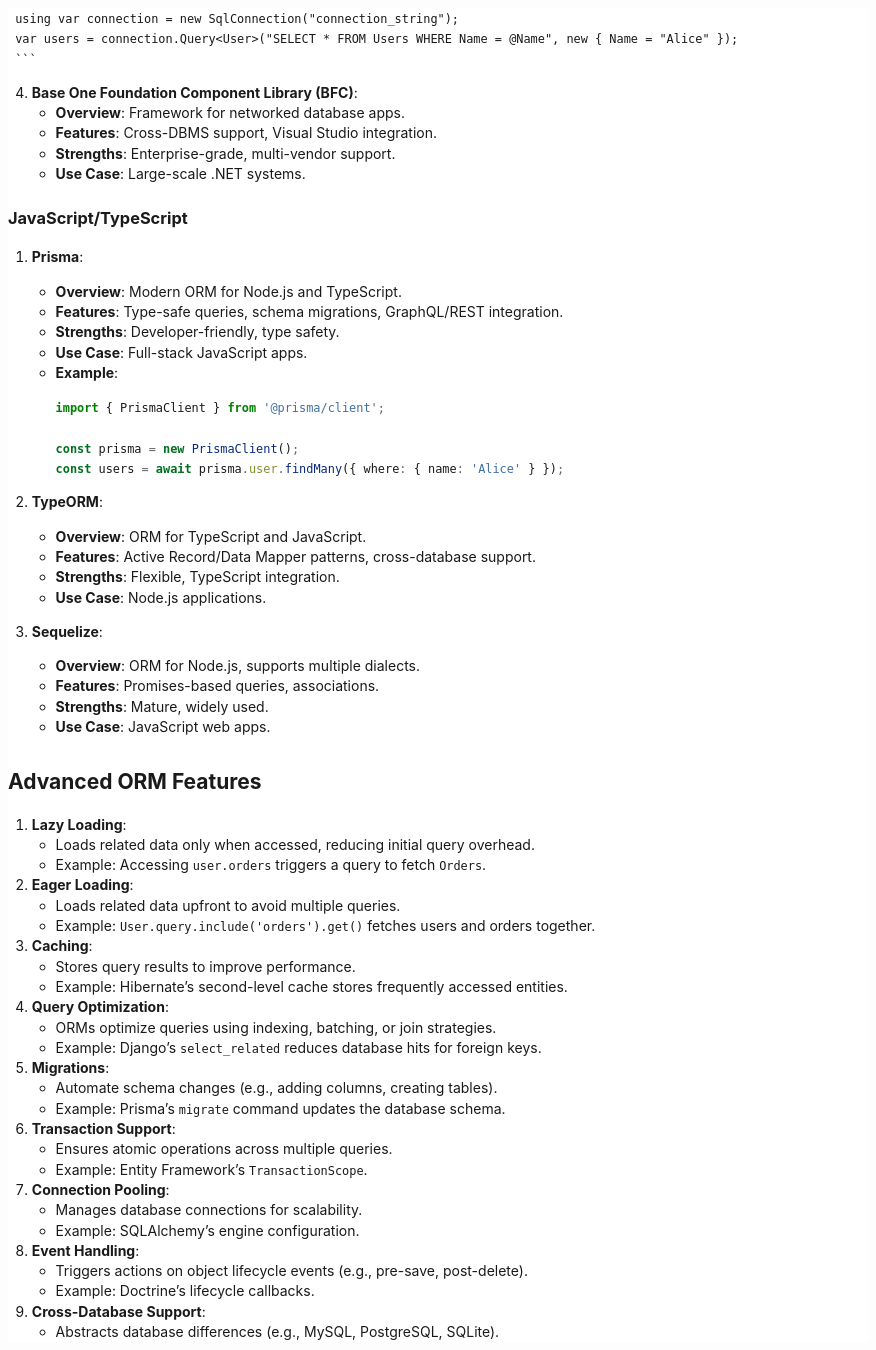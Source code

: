      using var connection = new SqlConnection("connection_string");
     var users = connection.Query<User>("SELECT * FROM Users WHERE Name = @Name", new { Name = "Alice" });
     ```

4. **Base One Foundation Component Library (BFC)**:
   - **Overview**: Framework for networked database apps.
   - **Features**: Cross-DBMS support, Visual Studio integration.
   - **Strengths**: Enterprise-grade, multi-vendor support.
   - **Use Case**: Large-scale .NET systems.

### JavaScript/TypeScript
1. **Prisma**:
   - **Overview**: Modern ORM for Node.js and TypeScript.
   - **Features**: Type-safe queries, schema migrations, GraphQL/REST integration.
   - **Strengths**: Developer-friendly, type safety.
   - **Use Case**: Full-stack JavaScript apps.
   - **Example**:
     ```typescript
     import { PrismaClient } from '@prisma/client';

     const prisma = new PrismaClient();
     const users = await prisma.user.findMany({ where: { name: 'Alice' } });
     ```

2. **TypeORM**:
   - **Overview**: ORM for TypeScript and JavaScript.
   - **Features**: Active Record/Data Mapper patterns, cross-database support.
   - **Strengths**: Flexible, TypeScript integration.
   - **Use Case**: Node.js applications.

3. **Sequelize**:
   - **Overview**: ORM for Node.js, supports multiple dialects.
   - **Features**: Promises-based queries, associations.
   - **Strengths**: Mature, widely used.
   - **Use Case**: JavaScript web apps.

## Advanced ORM Features

1. **Lazy Loading**:
   - Loads related data only when accessed, reducing initial query overhead.
   - Example: Accessing `user.orders` triggers a query to fetch `Orders`.
2. **Eager Loading**:
   - Loads related data upfront to avoid multiple queries.
   - Example: `User.query.include('orders').get()` fetches users and orders together.
3. **Caching**:
   - Stores query results to improve performance.
   - Example: Hibernate’s second-level cache stores frequently accessed entities.
4. **Query Optimization**:
   - ORMs optimize queries using indexing, batching, or join strategies.
   - Example: Django’s `select_related` reduces database hits for foreign keys.
5. **Migrations**:
   - Automate schema changes (e.g., adding columns, creating tables).
   - Example: Prisma’s `migrate` command updates the database schema.
6. **Transaction Support**:
   - Ensures atomic operations across multiple queries.
   - Example: Entity Framework’s `TransactionScope`.
7. **Connection Pooling**:
   - Manages database connections for scalability.
   - Example: SQLAlchemy’s engine configuration.
8. **Event Handling**:
   - Triggers actions on object lifecycle events (e.g., pre-save, post-delete).
   - Example: Doctrine’s lifecycle callbacks.
9. **Cross-Database Support**:
   - Abstracts database differences (e.g., MySQL, PostgreSQL, SQLite).